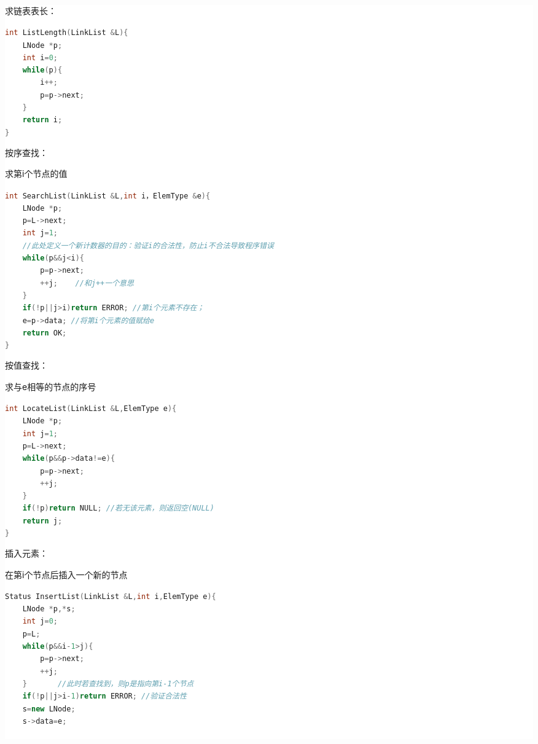 求链表表长：

```cpp
int ListLength(LinkList &L){
    LNode *p;
    int i=0;
    while(p){
        i++;
        p=p->next;
    }
    return i;
}
```

按序查找：

求第i个节点的值

```cpp
int SearchList(LinkList &L,int i，ElemType &e){
    LNode *p;
    p=L->next;
    int j=1;
    //此处定义一个新计数器的目的：验证i的合法性，防止i不合法导致程序错误
    while(p&&j<i){
       	p=p->next;
        ++j;	//和j++一个意思
    }
    if(!p||j>i)return ERROR; //第i个元素不存在；
    e=p->data; //将第i个元素的值赋给e
    return OK;
}
```

按值查找：

求与e相等的节点的序号

```cpp
int LocateList(LinkList &L,ElemType e){
    LNode *p;
    int j=1;
    p=L->next;
    while(p&&p->data!=e){
        p=p->next;
        ++j;
    }
    if(!p)return NULL; //若无该元素，则返回空(NULL)
    return j;
}
```

插入元素：

在第i个节点后插入一个新的节点

```cpp
Status InsertList(LinkList &L,int i,ElemType e){
    LNode *p,*s;
    int j=0;
    p=L;
    while(p&&i-1>j){
        p=p->next;
        ++j;
    }		//此时若查找到，则p是指向第i-1个节点
    if(!p||j>i-1)return ERROR; //验证合法性
    s=new LNode;
    s->data=e;
    
```
